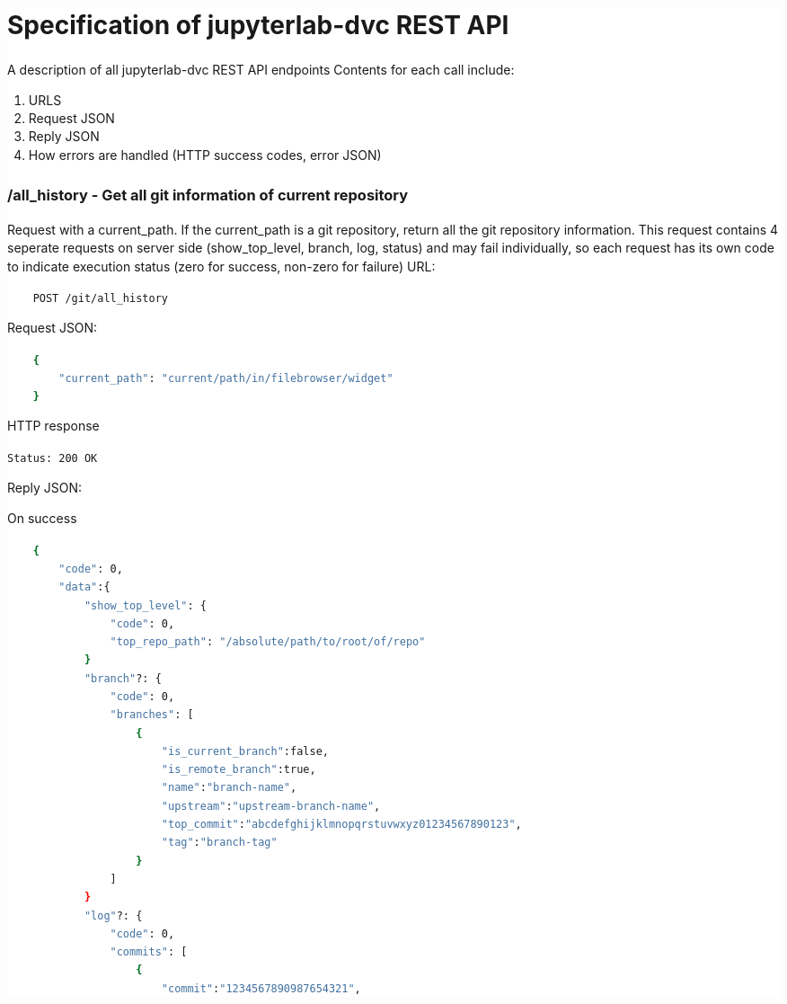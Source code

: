 # Specification of jupyterlab-dvc REST API

A description of all jupyterlab-dvc REST API endpoints
Contents for each call include:

1. URLS
2. Request JSON
3. Reply JSON
4. How errors are handled (HTTP success codes, error JSON)

### /all_history - Get all git information of current repository

Request with a current_path. If the current_path is a git repository, return all the git repository information. This request contains 4 seperate requests on server side (show_top_level, branch, log, status)
and may fail individually, so each request has its own code to indicate execution status (zero for success, non-zero for failure)
URL:

```bash
    POST /git/all_history
```

Request JSON:

```bash
    {
        "current_path": "current/path/in/filebrowser/widget"
    }
```

HTTP response

```bash
Status: 200 OK
```

Reply JSON:

On success

```bash
    {
        "code": 0,
    	"data":{
            "show_top_level": {
                "code": 0,
                "top_repo_path": "/absolute/path/to/root/of/repo"
            }
            "branch"?: {
                "code": 0,
                "branches": [
                    {
                        "is_current_branch":false,
                        "is_remote_branch":true,
                        "name":"branch-name",
                        "upstream":"upstream-branch-name",
                        "top_commit":"abcdefghijklmnopqrstuvwxyz01234567890123",
                        "tag":"branch-tag"
                    }
                ]
            }
            "log"?: {
                "code": 0,
                "commits": [
                    {
                        "commit":"1234567890987654321",
```